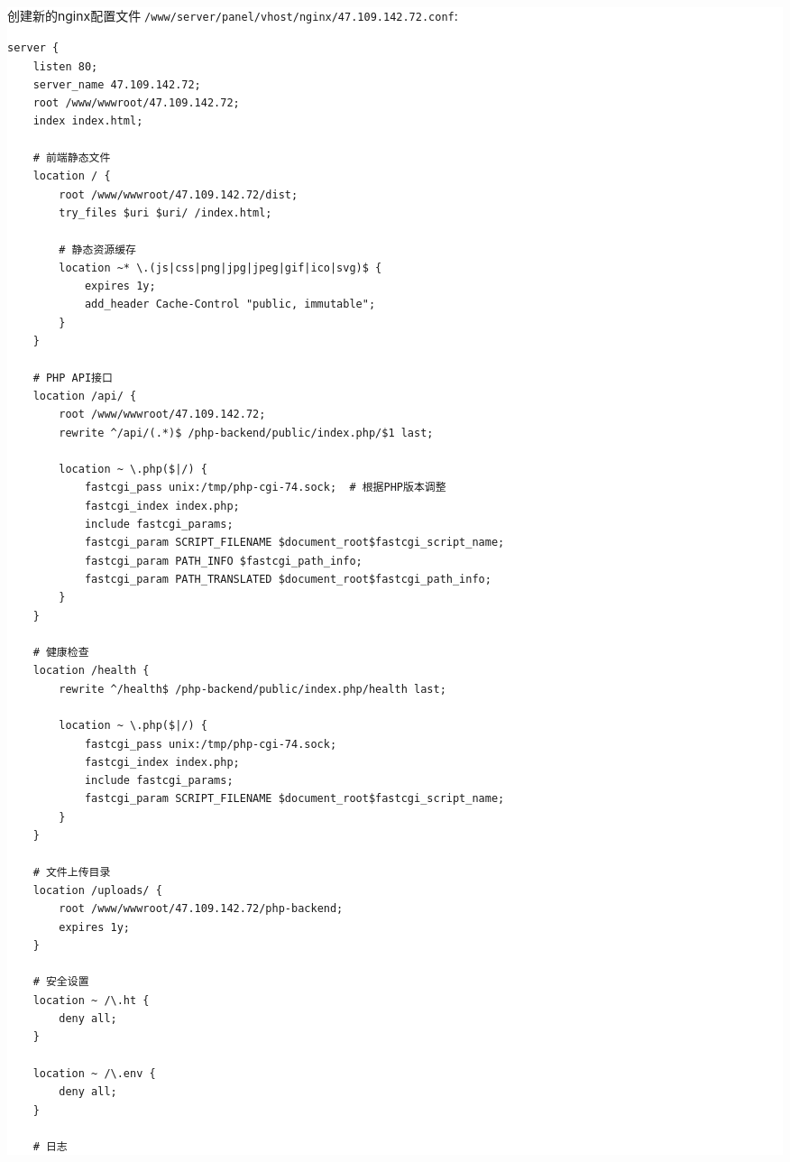 创建新的nginx配置文件 `/www/server/panel/vhost/nginx/47.109.142.72.conf`:

```nginx
server {
    listen 80;
    server_name 47.109.142.72;
    root /www/wwwroot/47.109.142.72;
    index index.html;

    # 前端静态文件
    location / {
        root /www/wwwroot/47.109.142.72/dist;
        try_files $uri $uri/ /index.html;
        
        # 静态资源缓存
        location ~* \.(js|css|png|jpg|jpeg|gif|ico|svg)$ {
            expires 1y;
            add_header Cache-Control "public, immutable";
        }
    }

    # PHP API接口
    location /api/ {
        root /www/wwwroot/47.109.142.72;
        rewrite ^/api/(.*)$ /php-backend/public/index.php/$1 last;
        
        location ~ \.php($|/) {
            fastcgi_pass unix:/tmp/php-cgi-74.sock;  # 根据PHP版本调整
            fastcgi_index index.php;
            include fastcgi_params;
            fastcgi_param SCRIPT_FILENAME $document_root$fastcgi_script_name;
            fastcgi_param PATH_INFO $fastcgi_path_info;
            fastcgi_param PATH_TRANSLATED $document_root$fastcgi_path_info;
        }
    }

    # 健康检查
    location /health {
        rewrite ^/health$ /php-backend/public/index.php/health last;
        
        location ~ \.php($|/) {
            fastcgi_pass unix:/tmp/php-cgi-74.sock;
            fastcgi_index index.php;
            include fastcgi_params;
            fastcgi_param SCRIPT_FILENAME $document_root$fastcgi_script_name;
        }
    }

    # 文件上传目录
    location /uploads/ {
        root /www/wwwroot/47.109.142.72/php-backend;
        expires 1y;
    }

    # 安全设置
    location ~ /\.ht {
        deny all;
    }
    
    location ~ /\.env {
        deny all;
    }

    # 日志
```